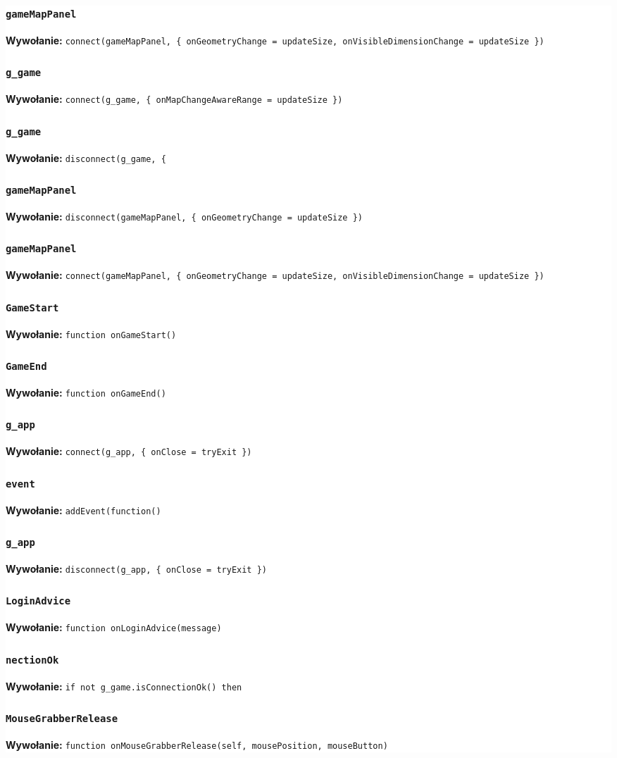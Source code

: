 ### `gameMapPanel`

**Wywołanie:** `connect(gameMapPanel, { onGeometryChange = updateSize, onVisibleDimensionChange = updateSize })`

### `g_game`

**Wywołanie:** `connect(g_game, { onMapChangeAwareRange = updateSize })`

### `g_game`

**Wywołanie:** `disconnect(g_game, {`

### `gameMapPanel`

**Wywołanie:** `disconnect(gameMapPanel, { onGeometryChange = updateSize })`

### `gameMapPanel`

**Wywołanie:** `connect(gameMapPanel, { onGeometryChange = updateSize, onVisibleDimensionChange = updateSize })`

### `GameStart`

**Wywołanie:** `function onGameStart()`

### `GameEnd`

**Wywołanie:** `function onGameEnd()`

### `g_app`

**Wywołanie:** `connect(g_app, { onClose = tryExit })`

### `event`

**Wywołanie:** `addEvent(function()`

### `g_app`

**Wywołanie:** `disconnect(g_app, { onClose = tryExit })`

### `LoginAdvice`

**Wywołanie:** `function onLoginAdvice(message)`

### `nectionOk`

**Wywołanie:** `if not g_game.isConnectionOk() then`

### `MouseGrabberRelease`

**Wywołanie:** `function onMouseGrabberRelease(self, mousePosition, mouseButton)`
